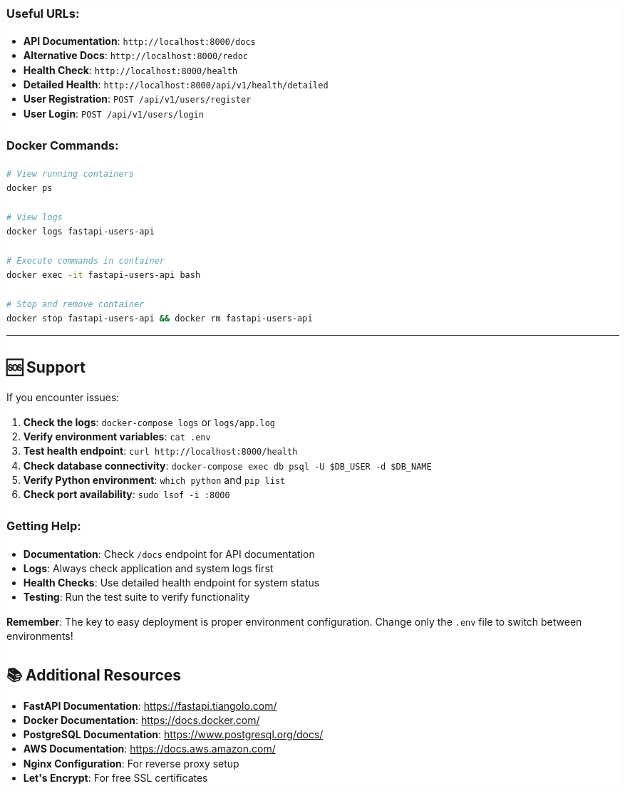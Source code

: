 ### Useful URLs:
- **API Documentation**: `http://localhost:8000/docs`
- **Alternative Docs**: `http://localhost:8000/redoc`
- **Health Check**: `http://localhost:8000/health`
- **Detailed Health**: `http://localhost:8000/api/v1/health/detailed`
- **User Registration**: `POST /api/v1/users/register`
- **User Login**: `POST /api/v1/users/login`

### Docker Commands:
```bash
# View running containers
docker ps

# View logs
docker logs fastapi-users-api

# Execute commands in container
docker exec -it fastapi-users-api bash

# Stop and remove container
docker stop fastapi-users-api && docker rm fastapi-users-api
```

---

## 🆘 Support

If you encounter issues:

1. **Check the logs**: `docker-compose logs` or `logs/app.log`
2. **Verify environment variables**: `cat .env`
3. **Test health endpoint**: `curl http://localhost:8000/health`
4. **Check database connectivity**: `docker-compose exec db psql -U $DB_USER -d $DB_NAME`
5. **Verify Python environment**: `which python` and `pip list`
6. **Check port availability**: `sudo lsof -i :8000`

### Getting Help:
- **Documentation**: Check `/docs` endpoint for API documentation
- **Logs**: Always check application and system logs first
- **Health Checks**: Use detailed health endpoint for system status
- **Testing**: Run the test suite to verify functionality

**Remember**: The key to easy deployment is proper environment configuration. Change only the `.env` file to switch between environments!

## 📚 Additional Resources

- **FastAPI Documentation**: https://fastapi.tiangolo.com/
- **Docker Documentation**: https://docs.docker.com/
- **PostgreSQL Documentation**: https://www.postgresql.org/docs/
- **AWS Documentation**: https://docs.aws.amazon.com/
- **Nginx Configuration**: For reverse proxy setup
- **Let's Encrypt**: For free SSL certificates
